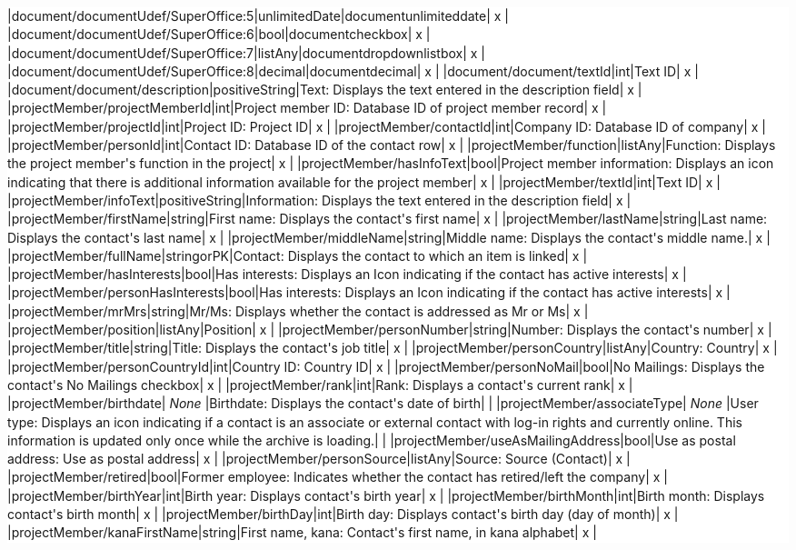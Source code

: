 |document/documentUdef/SuperOffice:5|unlimitedDate|documentunlimiteddate| x |
|document/documentUdef/SuperOffice:6|bool|documentcheckbox| x |
|document/documentUdef/SuperOffice:7|listAny|documentdropdownlistbox| x |
|document/documentUdef/SuperOffice:8|decimal|documentdecimal| x |
|document/document/textId|int|Text ID| x |
|document/document/description|positiveString|Text: Displays the text entered in the description field| x |
|projectMember/projectMemberId|int|Project member ID: Database ID of project member record| x |
|projectMember/projectId|int|Project ID: Project ID| x |
|projectMember/contactId|int|Company ID: Database ID of company| x |
|projectMember/personId|int|Contact ID: Database ID of the contact row| x |
|projectMember/function|listAny|Function: Displays the project member's function in the project| x |
|projectMember/hasInfoText|bool|Project member information: Displays an icon indicating that there is additional information available for the project member| x |
|projectMember/textId|int|Text ID| x |
|projectMember/infoText|positiveString|Information: Displays the text entered in the description field| x |
|projectMember/firstName|string|First name: Displays the contact's first name| x |
|projectMember/lastName|string|Last name: Displays the contact's last name| x |
|projectMember/middleName|string|Middle name: Displays the contact's middle name.| x |
|projectMember/fullName|stringorPK|Contact: Displays the contact to which an item is linked| x |
|projectMember/hasInterests|bool|Has interests: Displays an Icon indicating if the contact has active interests| x |
|projectMember/personHasInterests|bool|Has interests: Displays an Icon indicating if the contact has active interests| x |
|projectMember/mrMrs|string|Mr/Ms: Displays whether the contact is addressed as Mr or Ms| x |
|projectMember/position|listAny|Position| x |
|projectMember/personNumber|string|Number: Displays the contact's number| x |
|projectMember/title|string|Title: Displays the contact's job title| x |
|projectMember/personCountry|listAny|Country: Country| x |
|projectMember/personCountryId|int|Country ID: Country ID| x |
|projectMember/personNoMail|bool|No Mailings: Displays the contact's No Mailings checkbox| x |
|projectMember/rank|int|Rank: Displays a contact's current rank| x |
|projectMember/birthdate| *None* |Birthdate: Displays the contact's date of birth|  |
|projectMember/associateType| *None* |User type: Displays an icon indicating if a contact is an associate or external contact with log-in rights and currently online. This information is updated only once while the archive is loading.|  |
|projectMember/useAsMailingAddress|bool|Use as postal address: Use as postal address| x |
|projectMember/personSource|listAny|Source: Source (Contact)| x |
|projectMember/retired|bool|Former employee: Indicates whether the contact has retired/left the company| x |
|projectMember/birthYear|int|Birth year: Displays contact's birth year| x |
|projectMember/birthMonth|int|Birth month: Displays contact's birth month| x |
|projectMember/birthDay|int|Birth day: Displays contact's birth day (day of month)| x |
|projectMember/kanaFirstName|string|First name, kana: Contact's first name, in kana alphabet| x |